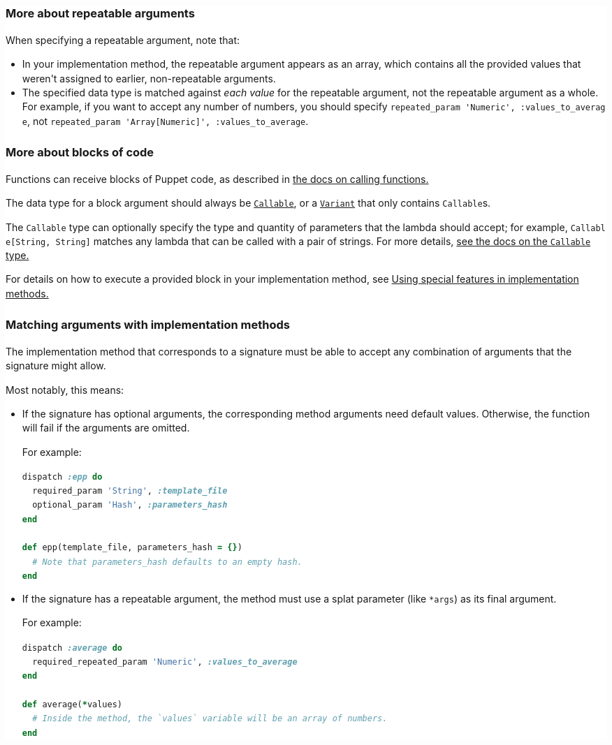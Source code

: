 ### More about repeatable arguments

When specifying a repeatable argument, note that:

* In your implementation method, the repeatable argument appears as an array, which contains all the provided values that weren't assigned to earlier, non-repeatable arguments.
* The specified data type is matched against _each value_ for the repeatable argument, not the repeatable argument as a whole. For example, if you want to accept any number of numbers, you should specify `repeated_param 'Numeric', :values_to_average`, not `repeated_param 'Array[Numeric]', :values_to_average`.

### More about blocks of code

Functions can receive blocks of Puppet code, as described in [the docs on calling functions.][call]

The data type for a block argument should always be [`Callable`][callable], or a [`Variant`][variant] that only contains `Callable`s.

The `Callable` type can optionally specify the type and quantity of parameters that the lambda should accept; for example, `Callable[String, String]` matches any lambda that can be called with a pair of strings. For more details, [see the docs on the `Callable` type.][callable]

For details on how to execute a provided block in your implementation method, see [Using special features in implementation methods.][implementation]

### Matching arguments with implementation methods

The implementation method that corresponds to a signature must be able to accept any combination of arguments that the signature might allow.

Most notably, this means:

* If the signature has optional arguments, the corresponding method arguments need default values. Otherwise, the function will fail if the arguments are omitted.

  For example:

  ``` ruby
  dispatch :epp do
    required_param 'String', :template_file
    optional_param 'Hash', :parameters_hash
  end

  def epp(template_file, parameters_hash = {})
    # Note that parameters_hash defaults to an empty hash.
  end
  ```

* If the signature has a repeatable argument, the method must use a splat parameter (like `*args`) as its final argument.

  For example:

  ``` ruby
  dispatch :average do
    required_repeated_param 'Numeric', :values_to_average
  end

  def average(*values)
    # Inside the method, the `values` variable will be an array of numbers.
  end
  ```


[overview]: ./functions_ruby_overview.html
[symbol]: https://ruby-doc.org/core/Symbol.html
[ruby_string]: https://ruby-doc.org/core/String.html
[data type]: ./lang_data_type.html
[lambda]: ./lang_lambdas.html
[call]: ./lang_functions.html
[callable]: ./lang_data_abstract.html#callable
[variant]: lang_data_abstract.html#variant
[implementation]: ./functions_ruby_implementation.html
[documenting]: ./functions_ruby_documenting.html